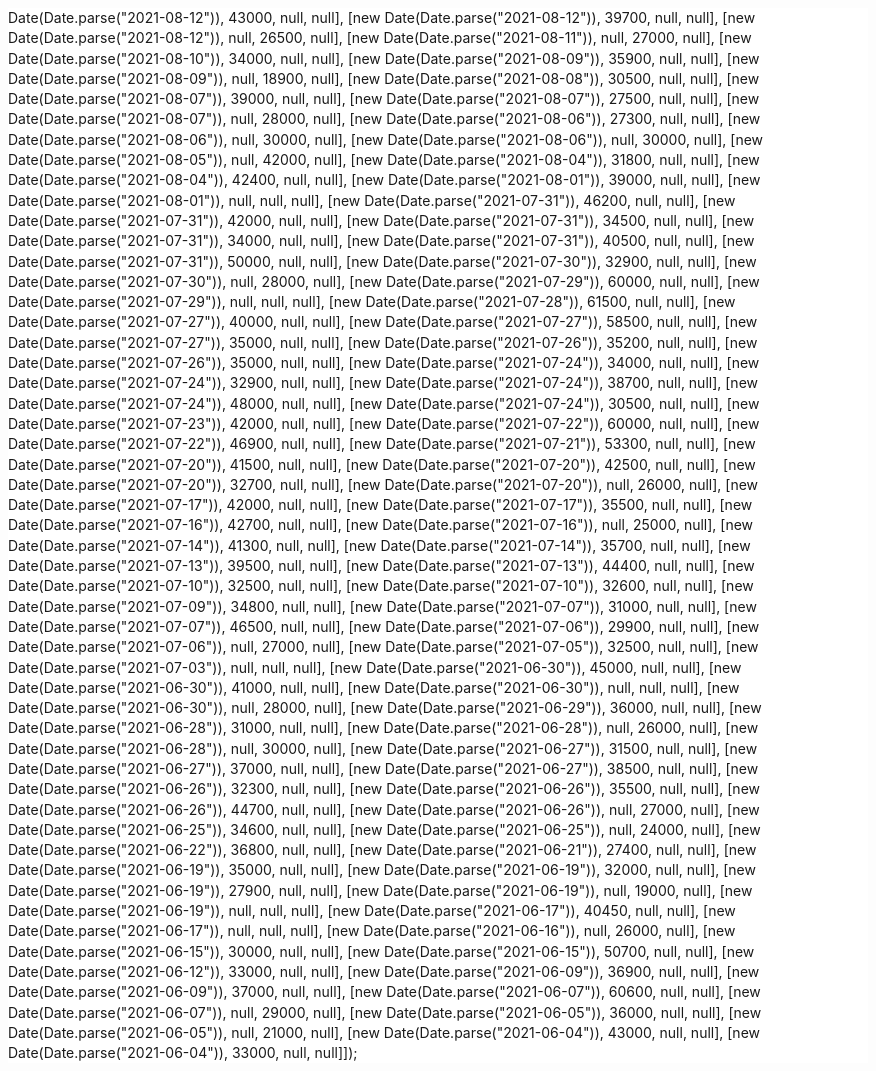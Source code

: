 Date(Date.parse("2021-08-12")), 43000, null, null], [new Date(Date.parse("2021-08-12")), 39700, null, null], [new Date(Date.parse("2021-08-12")), null, 26500, null], [new Date(Date.parse("2021-08-11")), null, 27000, null], [new Date(Date.parse("2021-08-10")), 34000, null, null], [new Date(Date.parse("2021-08-09")), 35900, null, null], [new Date(Date.parse("2021-08-09")), null, 18900, null], [new Date(Date.parse("2021-08-08")), 30500, null, null], [new Date(Date.parse("2021-08-07")), 39000, null, null], [new Date(Date.parse("2021-08-07")), 27500, null, null], [new Date(Date.parse("2021-08-07")), null, 28000, null], [new Date(Date.parse("2021-08-06")), 27300, null, null], [new Date(Date.parse("2021-08-06")), null, 30000, null], [new Date(Date.parse("2021-08-06")), null, 30000, null], [new Date(Date.parse("2021-08-05")), null, 42000, null], [new Date(Date.parse("2021-08-04")), 31800, null, null], [new Date(Date.parse("2021-08-04")), 42400, null, null], [new Date(Date.parse("2021-08-01")), 39000, null, null], [new Date(Date.parse("2021-08-01")), null, null, null], [new Date(Date.parse("2021-07-31")), 46200, null, null], [new Date(Date.parse("2021-07-31")), 42000, null, null], [new Date(Date.parse("2021-07-31")), 34500, null, null], [new Date(Date.parse("2021-07-31")), 34000, null, null], [new Date(Date.parse("2021-07-31")), 40500, null, null], [new Date(Date.parse("2021-07-31")), 50000, null, null], [new Date(Date.parse("2021-07-30")), 32900, null, null], [new Date(Date.parse("2021-07-30")), null, 28000, null], [new Date(Date.parse("2021-07-29")), 60000, null, null], [new Date(Date.parse("2021-07-29")), null, null, null], [new Date(Date.parse("2021-07-28")), 61500, null, null], [new Date(Date.parse("2021-07-27")), 40000, null, null], [new Date(Date.parse("2021-07-27")), 58500, null, null], [new Date(Date.parse("2021-07-27")), 35000, null, null], [new Date(Date.parse("2021-07-26")), 35200, null, null], [new Date(Date.parse("2021-07-26")), 35000, null, null], [new Date(Date.parse("2021-07-24")), 34000, null, null], [new Date(Date.parse("2021-07-24")), 32900, null, null], [new Date(Date.parse("2021-07-24")), 38700, null, null], [new Date(Date.parse("2021-07-24")), 48000, null, null], [new Date(Date.parse("2021-07-24")), 30500, null, null], [new Date(Date.parse("2021-07-23")), 42000, null, null], [new Date(Date.parse("2021-07-22")), 60000, null, null], [new Date(Date.parse("2021-07-22")), 46900, null, null], [new Date(Date.parse("2021-07-21")), 53300, null, null], [new Date(Date.parse("2021-07-20")), 41500, null, null], [new Date(Date.parse("2021-07-20")), 42500, null, null], [new Date(Date.parse("2021-07-20")), 32700, null, null], [new Date(Date.parse("2021-07-20")), null, 26000, null], [new Date(Date.parse("2021-07-17")), 42000, null, null], [new Date(Date.parse("2021-07-17")), 35500, null, null], [new Date(Date.parse("2021-07-16")), 42700, null, null], [new Date(Date.parse("2021-07-16")), null, 25000, null], [new Date(Date.parse("2021-07-14")), 41300, null, null], [new Date(Date.parse("2021-07-14")), 35700, null, null], [new Date(Date.parse("2021-07-13")), 39500, null, null], [new Date(Date.parse("2021-07-13")), 44400, null, null], [new Date(Date.parse("2021-07-10")), 32500, null, null], [new Date(Date.parse("2021-07-10")), 32600, null, null], [new Date(Date.parse("2021-07-09")), 34800, null, null], [new Date(Date.parse("2021-07-07")), 31000, null, null], [new Date(Date.parse("2021-07-07")), 46500, null, null], [new Date(Date.parse("2021-07-06")), 29900, null, null], [new Date(Date.parse("2021-07-06")), null, 27000, null], [new Date(Date.parse("2021-07-05")), 32500, null, null], [new Date(Date.parse("2021-07-03")), null, null, null], [new Date(Date.parse("2021-06-30")), 45000, null, null], [new Date(Date.parse("2021-06-30")), 41000, null, null], [new Date(Date.parse("2021-06-30")), null, null, null], [new Date(Date.parse("2021-06-30")), null, 28000, null], [new Date(Date.parse("2021-06-29")), 36000, null, null], [new Date(Date.parse("2021-06-28")), 31000, null, null], [new Date(Date.parse("2021-06-28")), null, 26000, null], [new Date(Date.parse("2021-06-28")), null, 30000, null], [new Date(Date.parse("2021-06-27")), 31500, null, null], [new Date(Date.parse("2021-06-27")), 37000, null, null], [new Date(Date.parse("2021-06-27")), 38500, null, null], [new Date(Date.parse("2021-06-26")), 32300, null, null], [new Date(Date.parse("2021-06-26")), 35500, null, null], [new Date(Date.parse("2021-06-26")), 44700, null, null], [new Date(Date.parse("2021-06-26")), null, 27000, null], [new Date(Date.parse("2021-06-25")), 34600, null, null], [new Date(Date.parse("2021-06-25")), null, 24000, null], [new Date(Date.parse("2021-06-22")), 36800, null, null], [new Date(Date.parse("2021-06-21")), 27400, null, null], [new Date(Date.parse("2021-06-19")), 35000, null, null], [new Date(Date.parse("2021-06-19")), 32000, null, null], [new Date(Date.parse("2021-06-19")), 27900, null, null], [new Date(Date.parse("2021-06-19")), null, 19000, null], [new Date(Date.parse("2021-06-19")), null, null, null], [new Date(Date.parse("2021-06-17")), 40450, null, null], [new Date(Date.parse("2021-06-17")), null, null, null], [new Date(Date.parse("2021-06-16")), null, 26000, null], [new Date(Date.parse("2021-06-15")), 30000, null, null], [new Date(Date.parse("2021-06-15")), 50700, null, null], [new Date(Date.parse("2021-06-12")), 33000, null, null], [new Date(Date.parse("2021-06-09")), 36900, null, null], [new Date(Date.parse("2021-06-09")), 37000, null, null], [new Date(Date.parse("2021-06-07")), 60600, null, null], [new Date(Date.parse("2021-06-07")), null, 29000, null], [new Date(Date.parse("2021-06-05")), 36000, null, null], [new Date(Date.parse("2021-06-05")), null, 21000, null], [new Date(Date.parse("2021-06-04")), 43000, null, null], [new Date(Date.parse("2021-06-04")), 33000, null, null]]);
